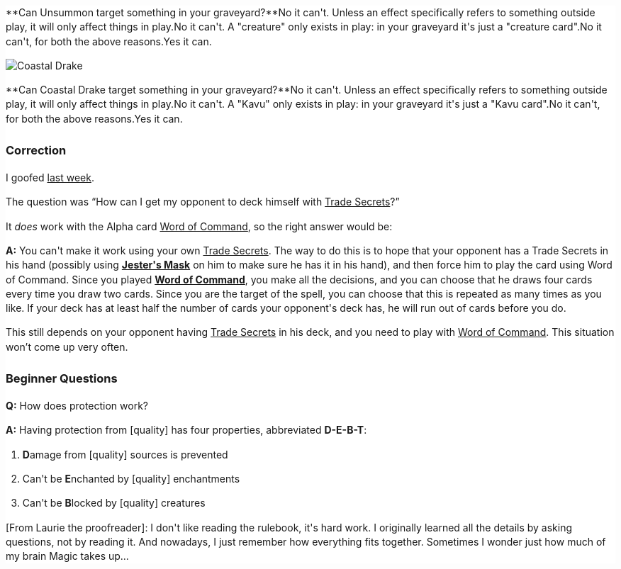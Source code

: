 **Can Unsummon target something in your graveyard?**No it can't. Unless an effect specifically refers to something outside play, it will only affect things in play.No it can't. A "creature" only exists in play: in your graveyard it's just a "creature card".No it can't, for both the above reasons.Yes it can.



![Coastal Drake](http://gatherer.wizards.com/Handlers/Image.ashx?type=card&name=Coastal+Drake)

**Can Coastal Drake target something in your graveyard?**No it can't. Unless an effect specifically refers to something outside play, it will only affect things in play.No it can't. A "Kavu" only exists in play: in your graveyard it's just a "Kavu card".No it can't, for both the above reasons.Yes it can.


### Correction


I goofed [last week](/en/articles/archive/saturday-school-15-2003-02-15).


The question was “How can I get my opponent to deck himself with [Trade Secrets](https://gatherer.wizards.com/Pages/Card/Details.aspx?name=Trade+Secrets)?”


It *does* work with the Alpha card [Word of Command](https://gatherer.wizards.com/Pages/Card/Details.aspx?name=Word+of+Command), so the right answer would be:


**A:** You can't make it work using your own [Trade Secrets](https://gatherer.wizards.com/Pages/Card/Details.aspx?name=Trade+Secrets). The way to do this is to hope that your opponent has a Trade Secrets in his hand (possibly using [**Jester's Mask**](https://gatherer.wizards.com/Pages/Card/Details.aspx?name=Jester%27s+Mask) on him to make sure he has it in his hand), and then force him to play the card using Word of Command. Since you played [**Word of Command**](https://gatherer.wizards.com/Pages/Card/Details.aspx?name=Word+of+Command), you make all the decisions, and you can choose that he draws four cards every time you draw two cards. Since you are the target of the spell, you can choose that this is repeated as many times as you like. If your deck has at least half the number of cards your opponent's deck has, he will run out of cards before you do.


This still depends on your opponent having [Trade Secrets](https://gatherer.wizards.com/Pages/Card/Details.aspx?name=Trade+Secrets) in his deck, and you need to play with [Word of Command](https://gatherer.wizards.com/Pages/Card/Details.aspx?name=Word+of+Command). This situation won’t come up very often.


### Beginner Questions


**Q:**  How does protection work?


**A:**  Having protection from [quality] has four properties, abbreviated **D-E-B-T**:


1) **D**amage from [quality] sources is prevented


2) Can't be **E**nchanted by [quality] enchantments


3) Can't be **B**locked by [quality] creatures


[From Laurie the proofreader]: I don't like reading the rulebook, it's hard work. I originally learned all the details by asking questions, not by reading it. And nowadays, I just remember how everything fits together. Sometimes I wonder just how much of my brain Magic takes up...